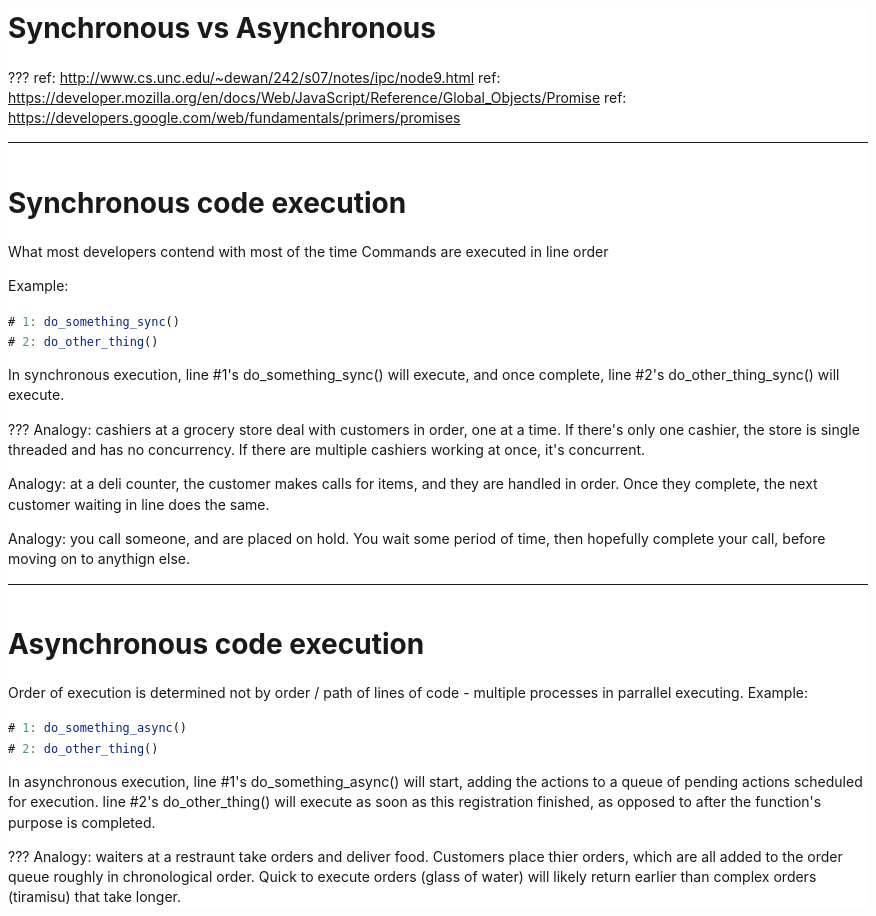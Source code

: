 # Synchronous vs Asynchronous

???
ref: http://www.cs.unc.edu/~dewan/242/s07/notes/ipc/node9.html
ref: https://developer.mozilla.org/en/docs/Web/JavaScript/Reference/Global_Objects/Promise
ref: https://developers.google.com/web/fundamentals/primers/promises

---
# Synchronous code execution

What most developers contend with most of the time
Commands are executed in line order

Example:
```javascript
# 1: do_something_sync()
# 2: do_other_thing()
```
In synchronous execution, line #1's do_something_sync() will execute, and once complete, line #2's do_other_thing_sync() will execute.

???
Analogy: cashiers at a grocery store deal with customers in order, one at a time. If there's only one cashier, the store is single threaded and has no concurrency. If there are multiple cashiers working at once, it's concurrent.

Analogy: at a deli counter, the customer makes calls for items, and they are handled in order. Once they complete, the next customer waiting in line does the same.

Analogy: you call someone, and are placed on hold. You wait some period of time, then hopefully complete your call, before moving on to anythign else.

---
# Asynchronous code execution

Order of execution is determined not by order / path of lines of code - multiple processes in parrallel executing.
Example:
```javascript
# 1: do_something_async()
# 2: do_other_thing()
```
In asynchronous execution, line #1's do_something_async() will start, adding the actions to a queue of pending actions scheduled for execution.
line #2's do_other_thing() will execute as soon as this registration finished, as opposed to after the function's purpose is completed.

???
Analogy: waiters at a restraunt take orders and deliver food. Customers place thier orders, which are all added to the order queue roughly in chronological order. Quick to execute orders (glass of water) will likely return earlier than complex orders (tiramisu) that take longer.
